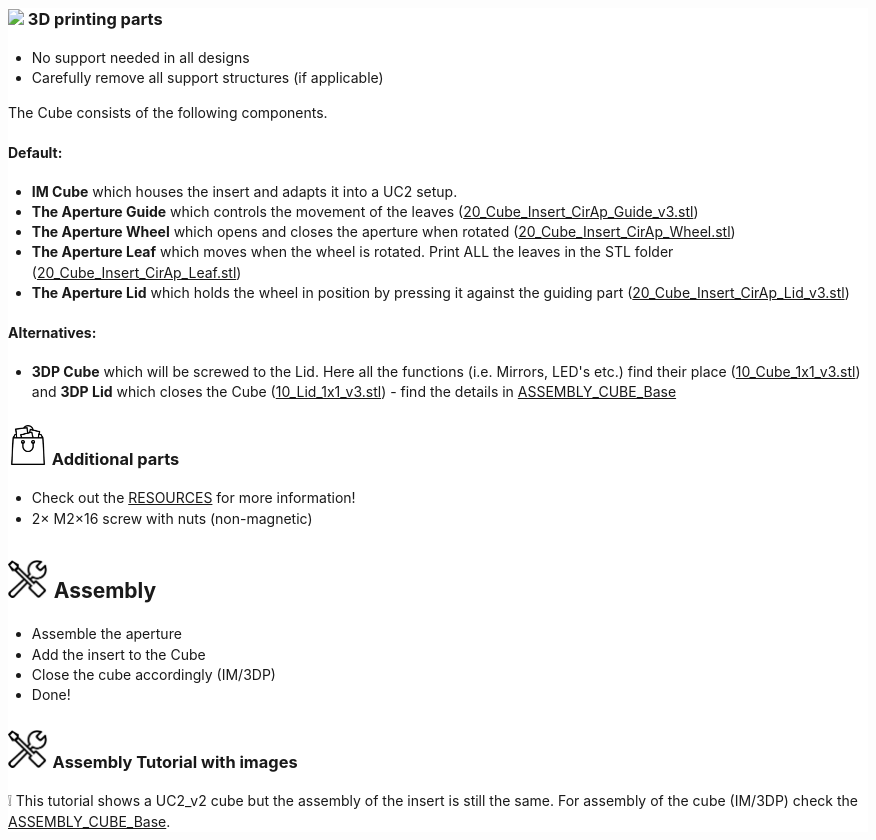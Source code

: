 ### <img src="../IMAGES/P.png" height="40"> 3D printing parts
* No support needed in all designs
* Carefully remove all support structures (if applicable)

The Cube consists of the following components.

#### Default:
* **IM Cube** which houses the insert and adapts it into a UC2 setup.
* **The Aperture Guide** which controls the movement of the leaves ([20_Cube_Insert_CirAp_Guide_v3.stl](../RAW/STL))
* **The Aperture Wheel** which opens and closes the aperture when rotated ([20_Cube_Insert_CirAp_Wheel.stl](../RAW/STL))
* **The Aperture Leaf** which moves when the wheel is rotated. Print ALL the leaves in the STL folder ([20_Cube_Insert_CirAp_Leaf.stl](../RAW/STL))
* **The Aperture Lid** which holds the wheel in position by pressing it against the guiding part ([20_Cube_Insert_CirAp_Lid_v3.stl](../RAW/STL))

#### Alternatives:
* **3DP Cube** which will be screwed to the Lid. Here all the functions (i.e. Mirrors, LED's etc.) find their place ([10_Cube_1x1_v3.stl](../RAW/STL)) and **3DP Lid** which closes the Cube ([10_Lid_1x1_v3.stl](../RAW/STL)) - find the details in [ASSEMBLY_CUBE_Base](../ASSEMBLY_CUBE_Base)


### <img src="./IMAGES/B.png" height="40"> Additional parts
* Check out the [RESOURCES](../../TUTORIALS/RESOURCES) for more information!
* 2× M2×16 screw with nuts (non-magnetic)

## <img src="./IMAGES/A.png" height="40"> Assembly
* Assemble the aperture
* Add the insert to the Cube
* Close the cube accordingly (IM/3DP)
* Done!

### <img src="./IMAGES/A.png" height="40"> Assembly Tutorial with images
:grey_exclamation: This tutorial shows a UC2_v2 cube but the assembly of the insert is still the same. For assembly of the cube (IM/3DP) check the [ASSEMBLY_CUBE_Base](../ASSEMBLY_CUBE_Base).
